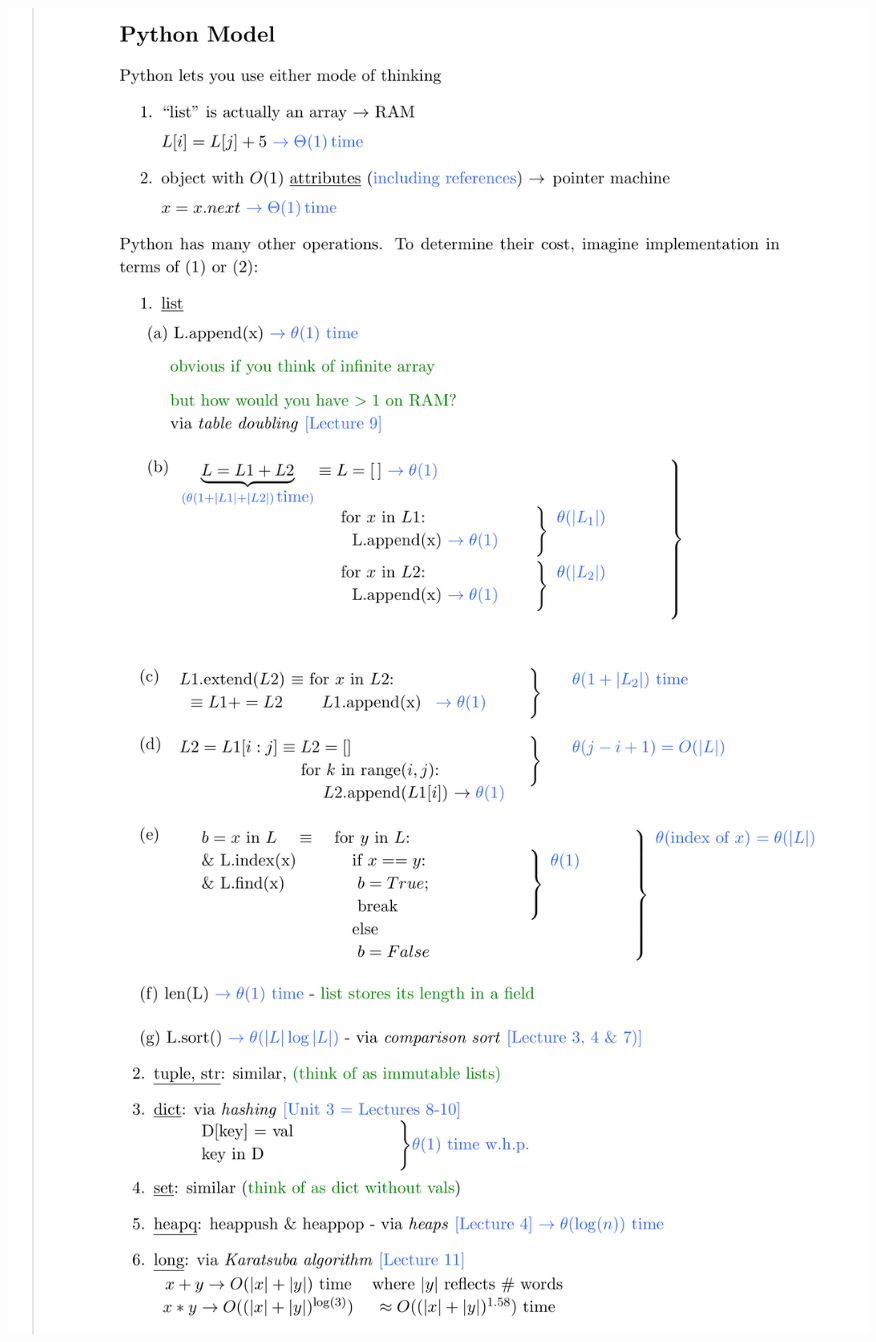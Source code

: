 > ![](Algorithmic_Thinking.assets/image-20231208213827355.png)![](Algorithmic_Thinking.assets/image-20231208213838095.png)